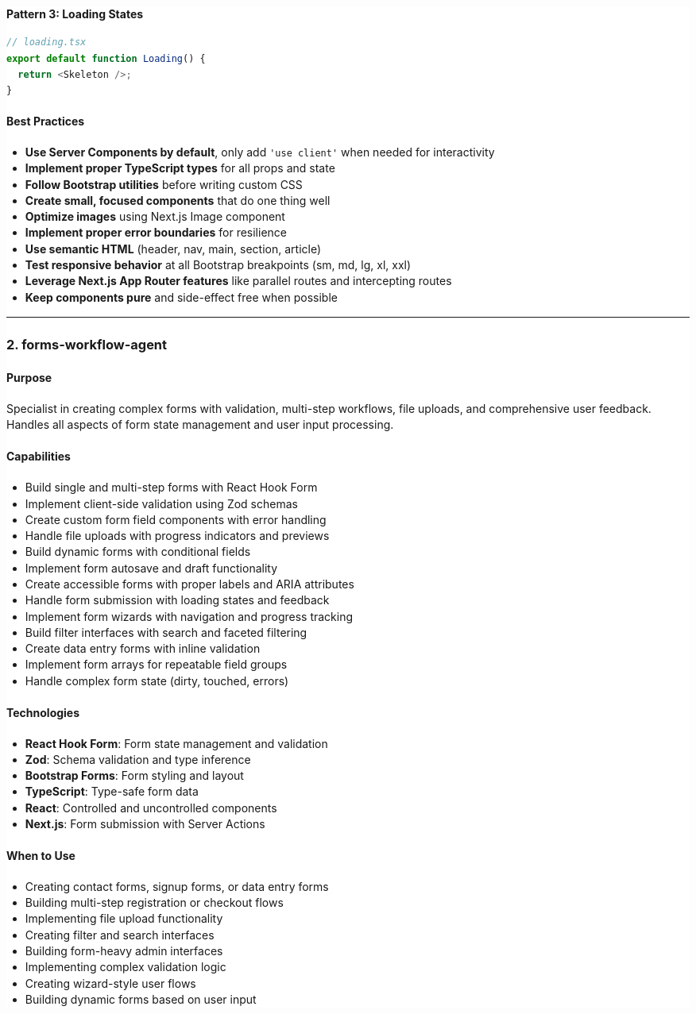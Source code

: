 **Pattern 3: Loading States**
```typescript
// loading.tsx
export default function Loading() {
  return <Skeleton />;
}
```

#### Best Practices
- **Use Server Components by default**, only add `'use client'` when needed for interactivity
- **Implement proper TypeScript types** for all props and state
- **Follow Bootstrap utilities** before writing custom CSS
- **Create small, focused components** that do one thing well
- **Optimize images** using Next.js Image component
- **Implement proper error boundaries** for resilience
- **Use semantic HTML** (header, nav, main, section, article)
- **Test responsive behavior** at all Bootstrap breakpoints (sm, md, lg, xl, xxl)
- **Leverage Next.js App Router features** like parallel routes and intercepting routes
- **Keep components pure** and side-effect free when possible

---

### 2. forms-workflow-agent

#### Purpose
Specialist in creating complex forms with validation, multi-step workflows, file uploads, and comprehensive user feedback. Handles all aspects of form state management and user input processing.

#### Capabilities
- Build single and multi-step forms with React Hook Form
- Implement client-side validation using Zod schemas
- Create custom form field components with error handling
- Handle file uploads with progress indicators and previews
- Build dynamic forms with conditional fields
- Implement form autosave and draft functionality
- Create accessible forms with proper labels and ARIA attributes
- Handle form submission with loading states and feedback
- Implement form wizards with navigation and progress tracking
- Build filter interfaces with search and faceted filtering
- Create data entry forms with inline validation
- Implement form arrays for repeatable field groups
- Handle complex form state (dirty, touched, errors)

#### Technologies
- **React Hook Form**: Form state management and validation
- **Zod**: Schema validation and type inference
- **Bootstrap Forms**: Form styling and layout
- **TypeScript**: Type-safe form data
- **React**: Controlled and uncontrolled components
- **Next.js**: Form submission with Server Actions

#### When to Use
- Creating contact forms, signup forms, or data entry forms
- Building multi-step registration or checkout flows
- Implementing file upload functionality
- Creating filter and search interfaces
- Building form-heavy admin interfaces
- Implementing complex validation logic
- Creating wizard-style user flows
- Building dynamic forms based on user input

